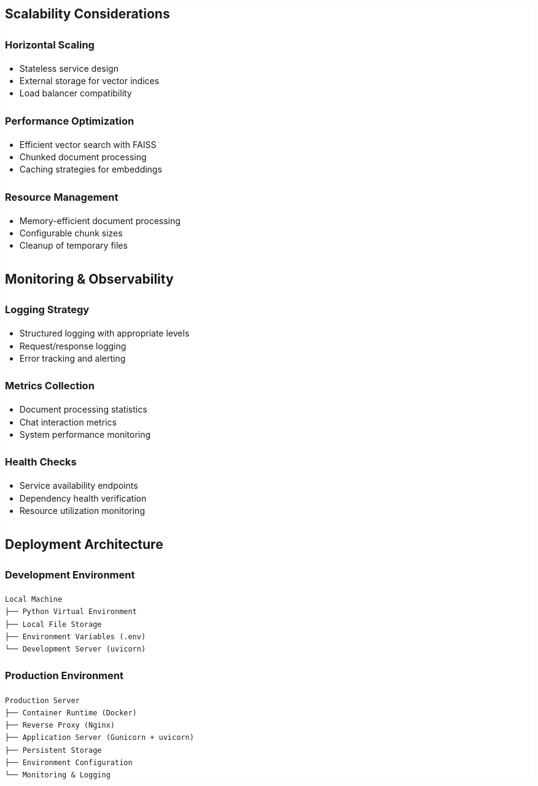 ## Scalability Considerations

### Horizontal Scaling
- Stateless service design
- External storage for vector indices
- Load balancer compatibility

### Performance Optimization
- Efficient vector search with FAISS
- Chunked document processing
- Caching strategies for embeddings

### Resource Management
- Memory-efficient document processing
- Configurable chunk sizes
- Cleanup of temporary files

## Monitoring & Observability

### Logging Strategy
- Structured logging with appropriate levels
- Request/response logging
- Error tracking and alerting

### Metrics Collection
- Document processing statistics
- Chat interaction metrics
- System performance monitoring

### Health Checks
- Service availability endpoints
- Dependency health verification
- Resource utilization monitoring

## Deployment Architecture

### Development Environment
```
Local Machine
├── Python Virtual Environment
├── Local File Storage
├── Environment Variables (.env)
└── Development Server (uvicorn)
```

### Production Environment
```
Production Server
├── Container Runtime (Docker)
├── Reverse Proxy (Nginx)
├── Application Server (Gunicorn + uvicorn)
├── Persistent Storage
├── Environment Configuration
└── Monitoring & Logging
```
